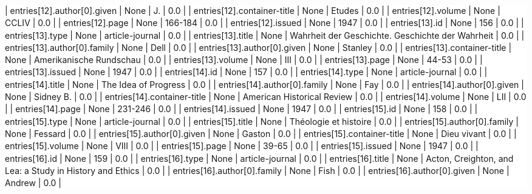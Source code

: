 | entries[12].author[0].given | None | J. | 0.0 |
| entries[12].container-title | None | Etudes | 0.0 |
| entries[12].volume | None | CCLIV | 0.0 |
| entries[12].page | None | 166-184 | 0.0 |
| entries[12].issued | None | 1947 | 0.0 |
| entries[13].id | None | 156 | 0.0 |
| entries[13].type | None | article-journal | 0.0 |
| entries[13].title | None | Wahrheit der Geschichte. Geschichte der Wahrheit | 0.0 |
| entries[13].author[0].family | None | Dell | 0.0 |
| entries[13].author[0].given | None | Stanley | 0.0 |
| entries[13].container-title | None | Amerikanische Rundschau | 0.0 |
| entries[13].volume | None | III | 0.0 |
| entries[13].page | None | 44-53 | 0.0 |
| entries[13].issued | None | 1947 | 0.0 |
| entries[14].id | None | 157 | 0.0 |
| entries[14].type | None | article-journal | 0.0 |
| entries[14].title | None | The Idea of Progress | 0.0 |
| entries[14].author[0].family | None | Fay | 0.0 |
| entries[14].author[0].given | None | Sidney B. | 0.0 |
| entries[14].container-title | None | American Historical Review | 0.0 |
| entries[14].volume | None | LII | 0.0 |
| entries[14].page | None | 231-246 | 0.0 |
| entries[14].issued | None | 1947 | 0.0 |
| entries[15].id | None | 158 | 0.0 |
| entries[15].type | None | article-journal | 0.0 |
| entries[15].title | None | Théologie et histoire | 0.0 |
| entries[15].author[0].family | None | Fessard | 0.0 |
| entries[15].author[0].given | None | Gaston | 0.0 |
| entries[15].container-title | None | Dieu vivant | 0.0 |
| entries[15].volume | None | VIII | 0.0 |
| entries[15].page | None | 39-65 | 0.0 |
| entries[15].issued | None | 1947 | 0.0 |
| entries[16].id | None | 159 | 0.0 |
| entries[16].type | None | article-journal | 0.0 |
| entries[16].title | None | Acton, Creighton, and Lea: a Study in History and Ethics | 0.0 |
| entries[16].author[0].family | None | Fish | 0.0 |
| entries[16].author[0].given | None | Andrew | 0.0 |